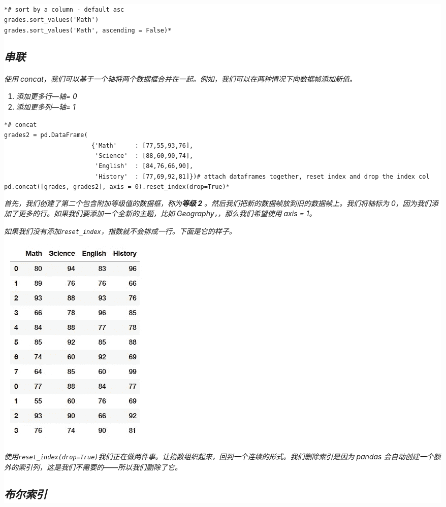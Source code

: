 ```
*# sort by a column - default asc
grades.sort_values('Math')
grades.sort_values('Math', ascending = False)*
```

## *串联*

*使用 concat，我们可以基于一个轴将两个数据框合并在一起。例如，我们可以在两种情况下向数据帧添加新值。*

1.  *添加更多行—轴= 0*
2.  *添加更多列—轴= 1*

```
*# concat
grades2 = pd.DataFrame(
                        {'Math'     : [77,55,93,76],
                         'Science'  : [88,60,90,74],
                         'English'  : [84,76,66,90],
                         'History'  : [77,69,92,81]})# attach dataframes together, reset index and drop the index col
pd.concat([grades, grades2], axis = 0).reset_index(drop=True)*
```

*首先，我们创建了第二个包含附加等级值的数据框，称为**等级 2** 。然后我们把新的数据帧放到旧的数据帧上。我们将轴标为 0，因为我们添加了更多的行。如果我们要添加一个全新的主题，比如 *Geography，*，那么我们希望使用 axis = 1。*

*如果我们没有添加`reset_index`，指数就不会排成一行。下面是它的样子。*

*![](img/64fd617e3af34f765f5573920ebb7bf4.png)*

*使用`reset_index(drop=True)`我们正在做两件事。让指数组织起来，回到一个连续的形式。我们删除索引是因为 pandas 会自动创建一个额外的索引列，这是我们不需要的——所以我们删除了它。*

## *布尔索引*
